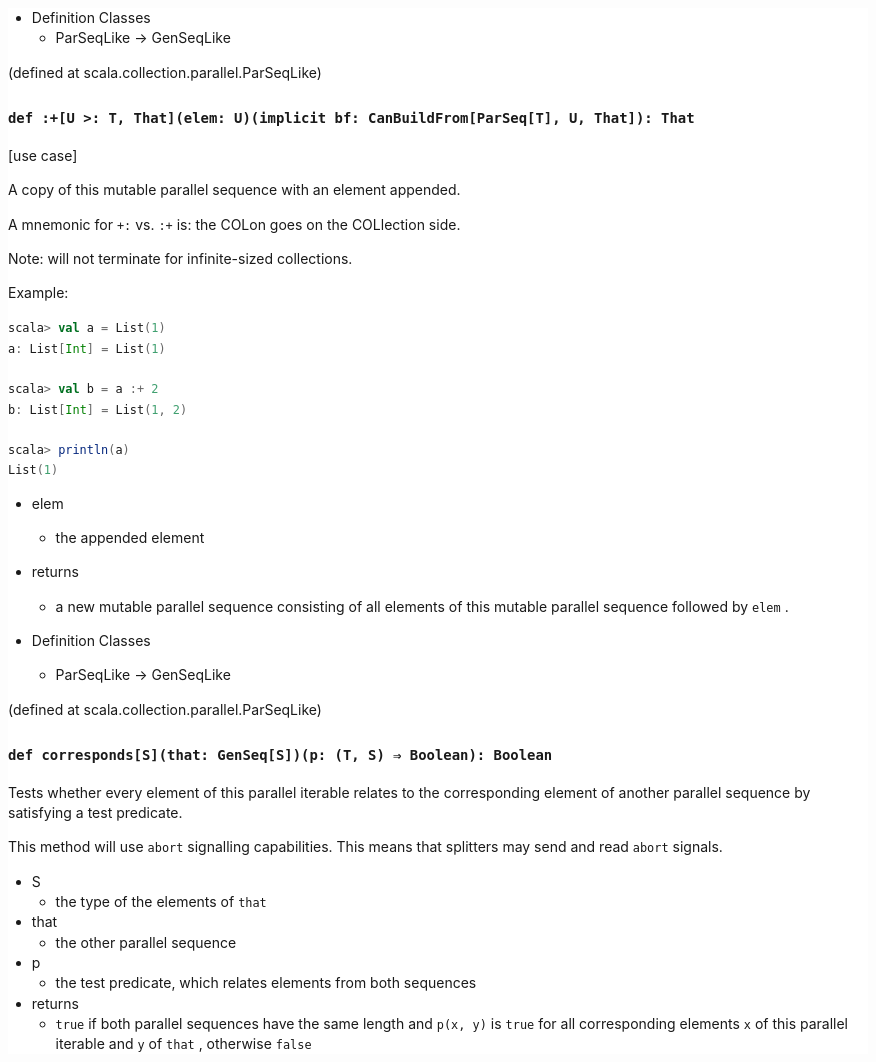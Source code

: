 * Definition Classes
  * ParSeqLike → GenSeqLike

(defined at scala.collection.parallel.ParSeqLike)


### `def :+[U >: T, That](elem: U)(implicit bf: CanBuildFrom[ParSeq[T], U, That]): That` ###

[use case]

A copy of this mutable parallel sequence with an element appended.

A mnemonic for `+:` vs. `:+` is: the COLon goes on the COLlection side.

Note: will not terminate for infinite-sized collections.

Example:

```scala
scala> val a = List(1)
a: List[Int] = List(1)

scala> val b = a :+ 2
b: List[Int] = List(1, 2)

scala> println(a)
List(1)
```

* elem
  * the appended element
* returns
  * a new mutable parallel sequence consisting of all elements of this mutable
    parallel sequence followed by `elem` .

* Definition Classes
  * ParSeqLike → GenSeqLike

(defined at scala.collection.parallel.ParSeqLike)


### `def corresponds[S](that: GenSeq[S])(p: (T, S) ⇒ Boolean): Boolean`      ###

Tests whether every element of this parallel iterable relates to the
corresponding element of another parallel sequence by satisfying a test
predicate.

This method will use `abort` signalling capabilities. This means that splitters
may send and read `abort` signals.

* S
  * the type of the elements of `that`
* that
  * the other parallel sequence
* p
  * the test predicate, which relates elements from both sequences
* returns
  * `true` if both parallel sequences have the same length and `p(x, y)` is
     `true` for all corresponding elements `x` of this parallel iterable and
     `y` of `that` , otherwise `false`
